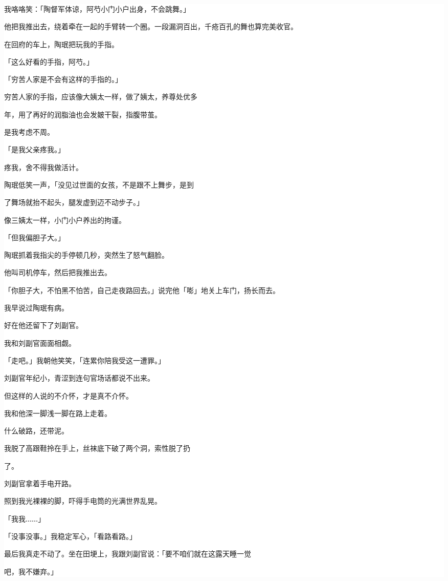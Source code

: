 我咯咯笑：「陶督军体谅，阿芍小门小户出身，不会跳舞。」

他把我推出去，绕着牵在一起的手臂转一个圈。一段漏洞百出，千疮百孔的舞也算完美收官。

在回府的车上，陶珉把玩我的手指。

「这么好看的手指，阿芍。」

「穷苦人家是不会有这样的手指的。」

穷苦人家的手指，应该像大姨太一样，做了姨太，养尊处优多

年，用了再好的润脂油也会发皴干裂，指腹带茧。

是我考虑不周。

「是我父亲疼我。」

疼我，舍不得我做活计。

陶珉低笑一声，「没见过世面的女孩，不是跟不上舞步，是到

了舞场就抬不起头，腿发虚到迈不动步子。」

像三姨太一样，小门小户养出的拘谨。

「但我偏胆子大。」

陶珉抓着我指尖的手停顿几秒，突然生了怒气翻脸。

他叫司机停车，然后把我推出去。

「你胆子大，不怕黑不怕苦，自己走夜路回去。」说完他「嘭」地关上车门，扬长而去。

我早说过陶珉有病。

好在他还留下了刘副官。

我和刘副官面面相觑。

「走吧。」我朝他笑笑，「连累你陪我受这一遭罪。」

刘副官年纪小，青涩到连句官场话都说不出来。

但这样的人说的不介怀，才是真不介怀。

我和他深一脚浅一脚在路上走着。

什么破路，还带泥。

我脱了高跟鞋拎在手上，丝袜底下破了两个洞，索性脱了扔

了。

刘副官拿着手电开路。

照到我光裸裸的脚，吓得手电筒的光满世界乱晃。

「我我……」

「没事没事。」我稳定军心，「看路看路。」

最后我真走不动了。坐在田埂上，我跟刘副官说：「要不咱们就在这露天睡一觉

吧，我不嫌弃。」
